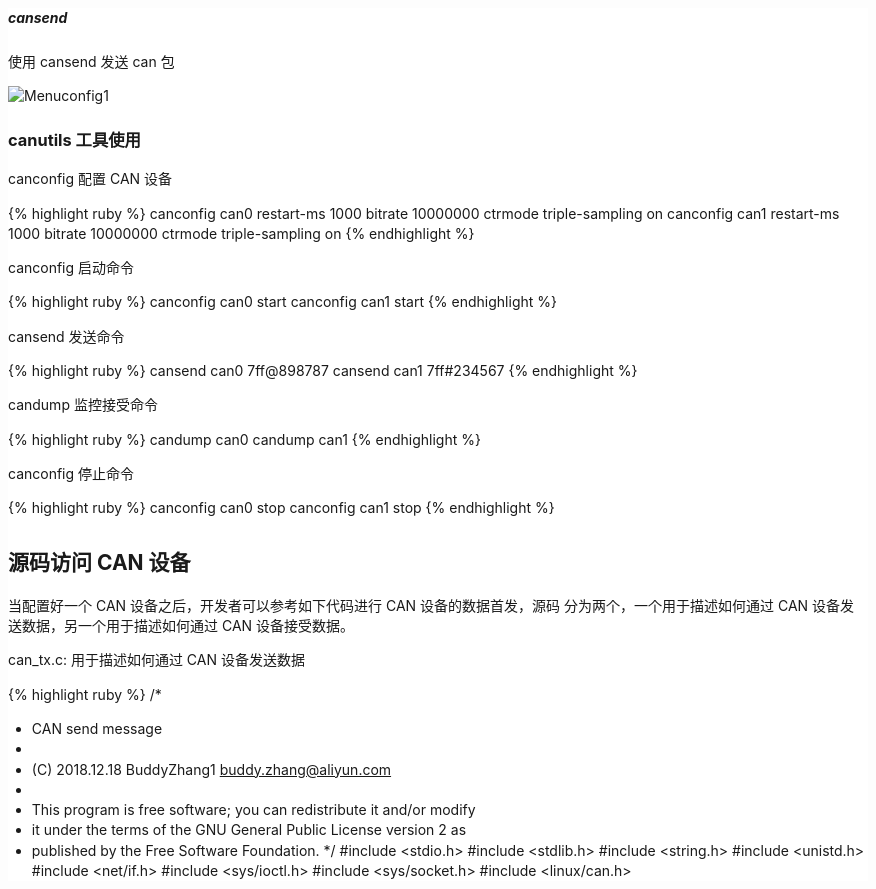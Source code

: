 ##### cansend

使用 cansend 发送 can 包

![Menuconfig1](https://raw.githubusercontent.com/EmulateSpace/PictureSet/master/BiscuitOS/kernel/DEV000098.png)

### canutils 工具使用

canconfig 配置 CAN 设备

{% highlight ruby %}
canconfig can0 restart-ms 1000 bitrate 10000000 ctrmode triple-sampling on
canconfig can1 restart-ms 1000 bitrate 10000000 ctrmode triple-sampling on
{% endhighlight %}

canconfig 启动命令

{% highlight ruby %}
canconfig can0 start
canconfig can1 start
{% endhighlight %}

cansend 发送命令

{% highlight ruby %}
cansend can0 7ff@898787
cansend can1 7ff#234567
{% endhighlight %}

candump 监控接受命令

{% highlight ruby %}
candump can0
candump can1
{% endhighlight %}

canconfig 停止命令

{% highlight ruby %}
canconfig can0 stop
canconfig can1 stop
{% endhighlight %}

## <span id="用户空间源码使用 CAN">源码访问 CAN 设备</span>

当配置好一个 CAN 设备之后，开发者可以参考如下代码进行 CAN 设备的数据首发，源码
分为两个，一个用于描述如何通过 CAN 设备发送数据，另一个用于描述如何通过 CAN 设备接受数据。

can_tx.c: 用于描述如何通过 CAN 设备发送数据

{% highlight ruby %}
/*
* CAN send message
*
* (C) 2018.12.18 BuddyZhang1 <buddy.zhang@aliyun.com>
*
* This program is free software; you can redistribute it and/or modify
* it under the terms of the GNU General Public License version 2 as
* published by the Free Software Foundation.
*/
#include <stdio.h>
#include <stdlib.h>
#include <string.h>
#include <unistd.h>
#include <net/if.h>
#include <sys/ioctl.h>
#include <sys/socket.h>
#include <linux/can.h>